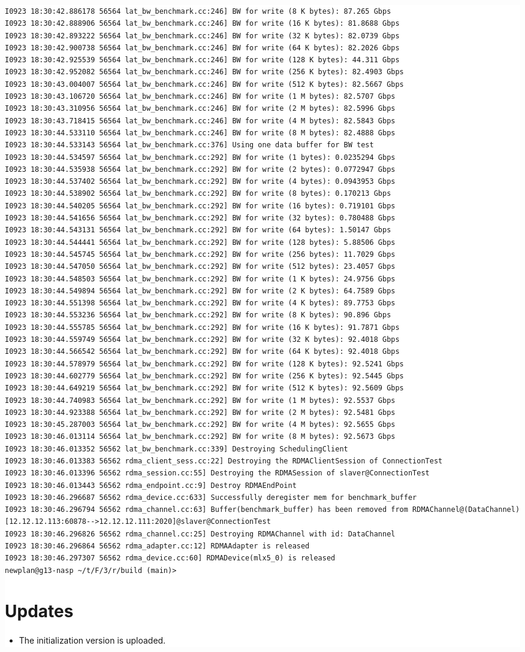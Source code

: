 ```shell 
I0923 18:30:42.886178 56564 lat_bw_benchmark.cc:246] BW for write (8 K bytes): 87.265 Gbps
I0923 18:30:42.888906 56564 lat_bw_benchmark.cc:246] BW for write (16 K bytes): 81.8688 Gbps
I0923 18:30:42.893222 56564 lat_bw_benchmark.cc:246] BW for write (32 K bytes): 82.0739 Gbps
I0923 18:30:42.900738 56564 lat_bw_benchmark.cc:246] BW for write (64 K bytes): 82.2026 Gbps
I0923 18:30:42.925539 56564 lat_bw_benchmark.cc:246] BW for write (128 K bytes): 44.311 Gbps
I0923 18:30:42.952082 56564 lat_bw_benchmark.cc:246] BW for write (256 K bytes): 82.4903 Gbps
I0923 18:30:43.004007 56564 lat_bw_benchmark.cc:246] BW for write (512 K bytes): 82.5667 Gbps
I0923 18:30:43.106720 56564 lat_bw_benchmark.cc:246] BW for write (1 M bytes): 82.5707 Gbps
I0923 18:30:43.310956 56564 lat_bw_benchmark.cc:246] BW for write (2 M bytes): 82.5996 Gbps
I0923 18:30:43.718415 56564 lat_bw_benchmark.cc:246] BW for write (4 M bytes): 82.5843 Gbps
I0923 18:30:44.533110 56564 lat_bw_benchmark.cc:246] BW for write (8 M bytes): 82.4888 Gbps
I0923 18:30:44.533143 56564 lat_bw_benchmark.cc:376] Using one data buffer for BW test
I0923 18:30:44.534597 56564 lat_bw_benchmark.cc:292] BW for write (1 bytes): 0.0235294 Gbps
I0923 18:30:44.535938 56564 lat_bw_benchmark.cc:292] BW for write (2 bytes): 0.0772947 Gbps
I0923 18:30:44.537402 56564 lat_bw_benchmark.cc:292] BW for write (4 bytes): 0.0943953 Gbps
I0923 18:30:44.538902 56564 lat_bw_benchmark.cc:292] BW for write (8 bytes): 0.170213 Gbps
I0923 18:30:44.540205 56564 lat_bw_benchmark.cc:292] BW for write (16 bytes): 0.719101 Gbps
I0923 18:30:44.541656 56564 lat_bw_benchmark.cc:292] BW for write (32 bytes): 0.780488 Gbps
I0923 18:30:44.543131 56564 lat_bw_benchmark.cc:292] BW for write (64 bytes): 1.50147 Gbps
I0923 18:30:44.544441 56564 lat_bw_benchmark.cc:292] BW for write (128 bytes): 5.88506 Gbps
I0923 18:30:44.545745 56564 lat_bw_benchmark.cc:292] BW for write (256 bytes): 11.7029 Gbps
I0923 18:30:44.547050 56564 lat_bw_benchmark.cc:292] BW for write (512 bytes): 23.4057 Gbps
I0923 18:30:44.548503 56564 lat_bw_benchmark.cc:292] BW for write (1 K bytes): 24.9756 Gbps
I0923 18:30:44.549894 56564 lat_bw_benchmark.cc:292] BW for write (2 K bytes): 64.7589 Gbps
I0923 18:30:44.551398 56564 lat_bw_benchmark.cc:292] BW for write (4 K bytes): 89.7753 Gbps
I0923 18:30:44.553236 56564 lat_bw_benchmark.cc:292] BW for write (8 K bytes): 90.896 Gbps
I0923 18:30:44.555785 56564 lat_bw_benchmark.cc:292] BW for write (16 K bytes): 91.7871 Gbps
I0923 18:30:44.559749 56564 lat_bw_benchmark.cc:292] BW for write (32 K bytes): 92.4018 Gbps
I0923 18:30:44.566542 56564 lat_bw_benchmark.cc:292] BW for write (64 K bytes): 92.4018 Gbps
I0923 18:30:44.578979 56564 lat_bw_benchmark.cc:292] BW for write (128 K bytes): 92.5241 Gbps
I0923 18:30:44.602779 56564 lat_bw_benchmark.cc:292] BW for write (256 K bytes): 92.5445 Gbps
I0923 18:30:44.649219 56564 lat_bw_benchmark.cc:292] BW for write (512 K bytes): 92.5609 Gbps
I0923 18:30:44.740983 56564 lat_bw_benchmark.cc:292] BW for write (1 M bytes): 92.5537 Gbps
I0923 18:30:44.923388 56564 lat_bw_benchmark.cc:292] BW for write (2 M bytes): 92.5481 Gbps
I0923 18:30:45.287003 56564 lat_bw_benchmark.cc:292] BW for write (4 M bytes): 92.5655 Gbps
I0923 18:30:46.013114 56564 lat_bw_benchmark.cc:292] BW for write (8 M bytes): 92.5673 Gbps
I0923 18:30:46.013352 56562 lat_bw_benchmark.cc:339] Destroying SchedulingClient
I0923 18:30:46.013383 56562 rdma_client_sess.cc:22] Destroying the RDMAClientSession of ConnectionTest
I0923 18:30:46.013396 56562 rdma_session.cc:55] Destroying the RDMASession of slaver@ConnectionTest
I0923 18:30:46.013443 56562 rdma_endpoint.cc:9] Destroy RDMAEndPoint
I0923 18:30:46.296687 56562 rdma_device.cc:633] Successfully deregister mem for benchmark_buffer
I0923 18:30:46.296794 56562 rdma_channel.cc:63] Buffer(benchmark_buffer) has been removed from RDMAChannel@(DataChannel)[12.12.12.113:60878-->12.12.12.111:2020]@slaver@ConnectionTest
I0923 18:30:46.296826 56562 rdma_channel.cc:25] Destroying RDMAChannel with id: DataChannel
I0923 18:30:46.296864 56562 rdma_adapter.cc:12] RDMAAdapter is released
I0923 18:30:46.297307 56562 rdma_device.cc:60] RDMADevice(mlx5_0) is released
newplan@g13-nasp ~/t/F/3/r/build (main)>
```
# Updates
- The initialization version is uploaded.
